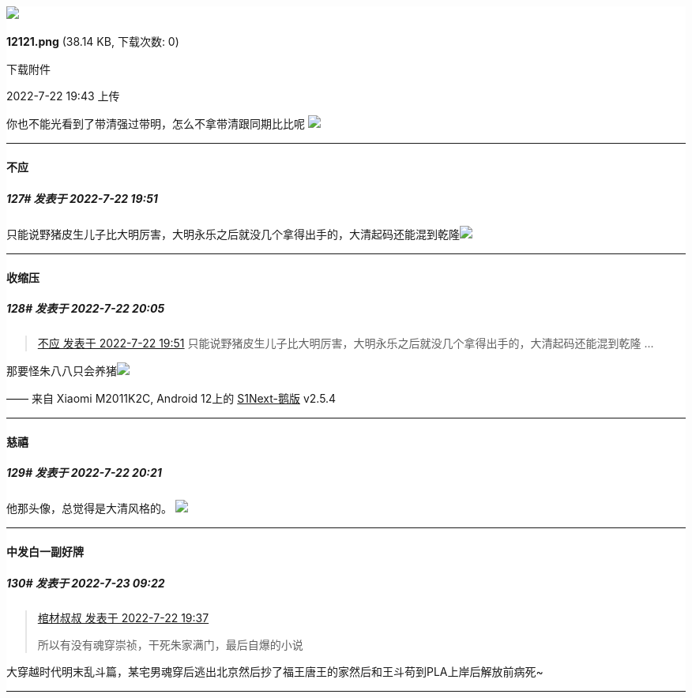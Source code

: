 <img src="https://img.saraba1st.com/forum/202207/22/194351bi7n7vt7gbub0d0t.png" referrerpolicy="no-referrer">

<strong>12121.png</strong> (38.14 KB, 下载次数: 0)

下载附件

2022-7-22 19:43 上传

你也不能光看到了带清强过带明，怎么不拿带清跟同期比比呢 <img src="https://static.saraba1st.com/image/smiley/face2017/067.png" referrerpolicy="no-referrer"> 

*****

####  不应  
##### 127#       发表于 2022-7-22 19:51

只能说野猪皮生儿子比大明厉害，大明永乐之后就没几个拿得出手的，大清起码还能混到乾隆<img src="https://static.saraba1st.com/image/smiley/face2017/067.png" referrerpolicy="no-referrer">



*****

####  收缩压  
##### 128#       发表于 2022-7-22 20:05

<blockquote><a href="httphttps://bbs.saraba1st.com/2b/forum.php?mod=redirect&amp;goto=findpost&amp;pid=56753330&amp;ptid=2082456" target="_blank">不应 发表于 2022-7-22 19:51</a>
只能说野猪皮生儿子比大明厉害，大明永乐之后就没几个拿得出手的，大清起码还能混到乾隆 ...</blockquote>
那要怪朱八八只会养猪<img src="https://static.saraba1st.com/image/smiley/face2017/065.png" referrerpolicy="no-referrer">

—— 来自 Xiaomi M2011K2C, Android 12上的 [S1Next-鹅版](https://github.com/ykrank/S1-Next/releases) v2.5.4



*****

####  慈禧  
##### 129#       发表于 2022-7-22 20:21

他那头像，总觉得是大清风格的。 <img src="https://static.saraba1st.com/image/smiley/face2017/016.png" referrerpolicy="no-referrer">



*****

####  中发白一副好牌  
##### 130#       发表于 2022-7-23 09:22

<blockquote><a href="httphttps://bbs.saraba1st.com/2b/forum.php?mod=redirect&amp;goto=findpost&amp;pid=56753177&amp;ptid=2082456" target="_blank">棺材叔叔 发表于 2022-7-22 19:37</a>

所以有没有魂穿崇祯，干死朱家满门，最后自爆的小说</blockquote>
大穿越时代明末乱斗篇，某宅男魂穿后逃出北京然后抄了福王唐王的家然后和王斗苟到PLA上岸后解放前病死~



*****
